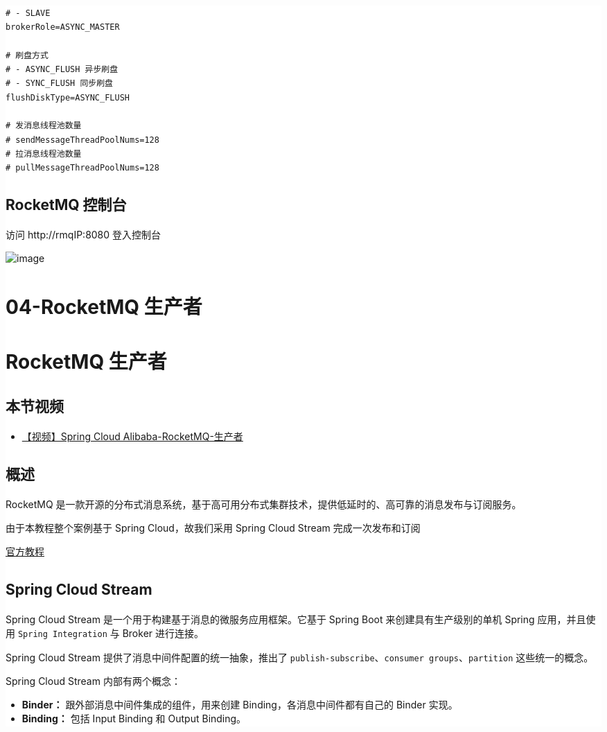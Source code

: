 ```Plain Text
# - SLAVE
brokerRole=ASYNC_MASTER

# 刷盘方式
# - ASYNC_FLUSH 异步刷盘
# - SYNC_FLUSH 同步刷盘
flushDiskType=ASYNC_FLUSH

# 发消息线程池数量
# sendMessageThreadPoolNums=128
# 拉消息线程池数量
# pullMessageThreadPoolNums=128

```

## RocketMQ 控制台

访问 http://rmqIP:8080 登入控制台

![image](https://picgo-1301208976.cos.ap-beijing.myqcloud.com//typoraLusifer_20190115014325.png)

# 04-RocketMQ 生产者

# RocketMQ 生产者

## 本节视频

* [【视频】Spring Cloud Alibaba-RocketMQ-生产者](https://www.bilibili.com/video/av40868920/)

## 概述

RocketMQ 是一款开源的分布式消息系统，基于高可用分布式集群技术，提供低延时的、高可靠的消息发布与订阅服务。

由于本教程整个案例基于 Spring Cloud，故我们采用 Spring Cloud Stream 完成一次发布和订阅

[官方教程](https://github.com/spring-cloud-incubator/spring-cloud-alibaba/blob/master/spring-cloud-alibaba-examples/rocketmq-example/readme-zh.md)

## Spring Cloud Stream

Spring Cloud Stream 是一个用于构建基于消息的微服务应用框架。它基于 Spring Boot 来创建具有生产级别的单机 Spring 应用，并且使用 `Spring Integration` 与 Broker 进行连接。

Spring Cloud Stream 提供了消息中间件配置的统一抽象，推出了 `publish-subscribe`、`consumer groups`、`partition` 这些统一的概念。

Spring Cloud Stream 内部有两个概念：

* **Binder：** 跟外部消息中间件集成的组件，用来创建 Binding，各消息中间件都有自己的 Binder 实现。
* **Binding：** 包括 Input Binding 和 Output Binding。
